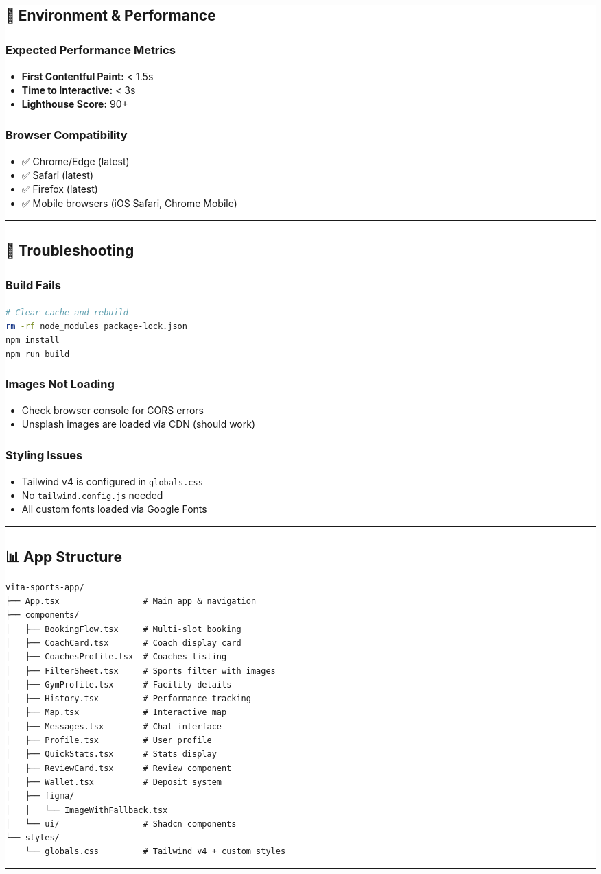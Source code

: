 
## 🎯 Environment & Performance

### Expected Performance Metrics
- **First Contentful Paint:** < 1.5s
- **Time to Interactive:** < 3s
- **Lighthouse Score:** 90+

### Browser Compatibility
- ✅ Chrome/Edge (latest)
- ✅ Safari (latest)
- ✅ Firefox (latest)
- ✅ Mobile browsers (iOS Safari, Chrome Mobile)

---

## 🐛 Troubleshooting

### Build Fails
```bash
# Clear cache and rebuild
rm -rf node_modules package-lock.json
npm install
npm run build
```

### Images Not Loading
- Check browser console for CORS errors
- Unsplash images are loaded via CDN (should work)

### Styling Issues
- Tailwind v4 is configured in `globals.css`
- No `tailwind.config.js` needed
- All custom fonts loaded via Google Fonts

---

## 📊 App Structure

```
vita-sports-app/
├── App.tsx                 # Main app & navigation
├── components/
│   ├── BookingFlow.tsx     # Multi-slot booking
│   ├── CoachCard.tsx       # Coach display card
│   ├── CoachesProfile.tsx  # Coaches listing
│   ├── FilterSheet.tsx     # Sports filter with images
│   ├── GymProfile.tsx      # Facility details
│   ├── History.tsx         # Performance tracking
│   ├── Map.tsx             # Interactive map
│   ├── Messages.tsx        # Chat interface
│   ├── Profile.tsx         # User profile
│   ├── QuickStats.tsx      # Stats display
│   ├── ReviewCard.tsx      # Review component
│   ├── Wallet.tsx          # Deposit system
│   ├── figma/
│   │   └── ImageWithFallback.tsx
│   └── ui/                 # Shadcn components
└── styles/
    └── globals.css         # Tailwind v4 + custom styles
```

---